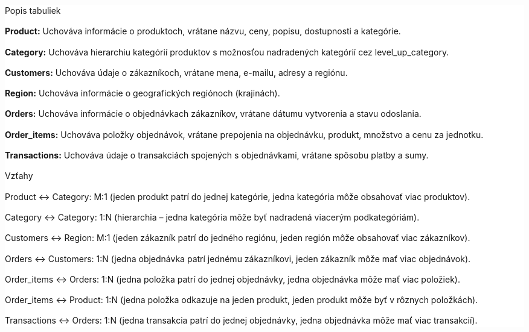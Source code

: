 Popis tabuliek

**Product:** Uchováva informácie o produktoch, vrátane názvu, ceny, popisu, dostupnosti a kategórie.

**Category:** Uchováva hierarchiu kategórií produktov s možnosťou nadradených kategórií cez level_up_category.

**Customers:** Uchováva údaje o zákazníkoch, vrátane mena, e-mailu, adresy a regiónu.

**Region:** Uchováva informácie o geografických regiónoch (krajinách).

**Orders:** Uchováva informácie o objednávkach zákazníkov, vrátane dátumu vytvorenia a stavu odoslania.

**Order_items:** Uchováva položky objednávok, vrátane prepojenia na objednávku, produkt, množstvo a cenu za jednotku.

**Transactions:** Uchováva údaje o transakciách spojených s objednávkami, vrátane spôsobu platby a sumy.

Vzťahy

Product ↔ Category: M:1 (jeden produkt patrí do jednej kategórie, jedna kategória môže obsahovať viac produktov).

Category ↔ Category: 1:N (hierarchia – jedna kategória môže byť nadradená viacerým podkategóriám).

Customers ↔ Region: M:1 (jeden zákazník patrí do jedného regiónu, jeden región môže obsahovať viac zákazníkov).

Orders ↔ Customers: 1:N (jedna objednávka patrí jednému zákazníkovi, jeden zákazník môže mať viac objednávok).

Order_items ↔ Orders: 1:N (jedna položka patrí do jednej objednávky, jedna objednávka môže mať viac položiek).

Order_items ↔ Product: 1:N (jedna položka odkazuje na jeden produkt, jeden produkt môže byť v rôznych položkách).

Transactions ↔ Orders: 1:N (jedna transakcia patrí do jednej objednávky, jedna objednávka môže mať viac transakcií).




